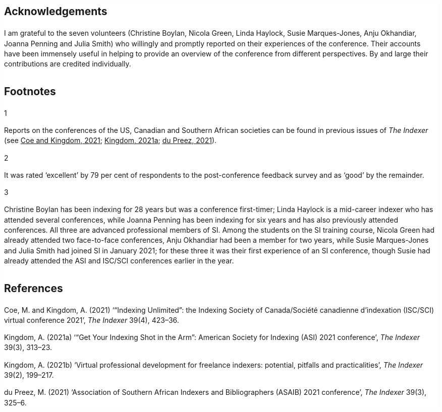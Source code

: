 ## Acknowledgements

I am grateful to the seven volunteers (Christine Boylan, Nicola Green, Linda Haylock, Susie Marques-Jones, Anju Okhandiar, Joanna Penning and Julia Smith) who willingly and promptly reported on their experiences of the conference. Their accounts have been immensely useful in helping to provide an overview of the conference from different perspectives. By and large their contributions are credited individually.

## Footnotes

1

Reports on the conferences of the US, Canadian and Southern African societies can be found in previous issues of _The Indexer_ (see [Coe and Kingdom, 2021](https://www.liverpooluniversitypress.co.uk/doi/10.3828/indexer.2022.7#core-R1); [Kingdom, 2021a](https://www.liverpooluniversitypress.co.uk/doi/10.3828/indexer.2022.7#core-R2); [du Preez, 2021](https://www.liverpooluniversitypress.co.uk/doi/10.3828/indexer.2022.7#core-R4)).

2

It was rated ‘excellent’ by 79 per cent of respondents to the post-conference feedback survey and as ‘good’ by the remainder.

3

Christine Boylan has been indexing for 28 years but was a conference first-timer; Linda Haylock is a mid-career indexer who has attended several conferences, while Joanna Penning has been indexing for six years and has also previously attended conferences. All three are advanced professional members of SI. Among the students on the SI training course, Nicola Green had already attended two face-to-face conferences, Anju Okhandiar had been a member for two years, while Susie Marques-Jones and Julia Smith had joined SI in January 2021; for these three it was their first experience of an SI conference, though Susie had already attended the ASI and ISC/SCI conferences earlier in the year.

## References

Coe, M. and Kingdom, A. (2021) ‘“Indexing Unlimited”: the Indexing Society of Canada/Société canadienne d’indexation (ISC/SCI) virtual conference 2021’, _The Indexer_ 39(4), 423–36.

Kingdom, A. (2021a) ‘“Get Your Indexing Shot in the Arm”: American Society for Indexing (ASI) 2021 conference’, _The Indexer_ 39(3), 313–23.

Kingdom, A. (2021b) ‘Virtual professional development for freelance indexers: potential, pitfalls and practicalities’, _The Indexer_ 39(2), 199–217.

du Preez, M. (2021) ‘Association of Southern African Indexers and Bibliographers (ASAIB) 2021 conference’, _The Indexer_ 39(3), 325–6.
